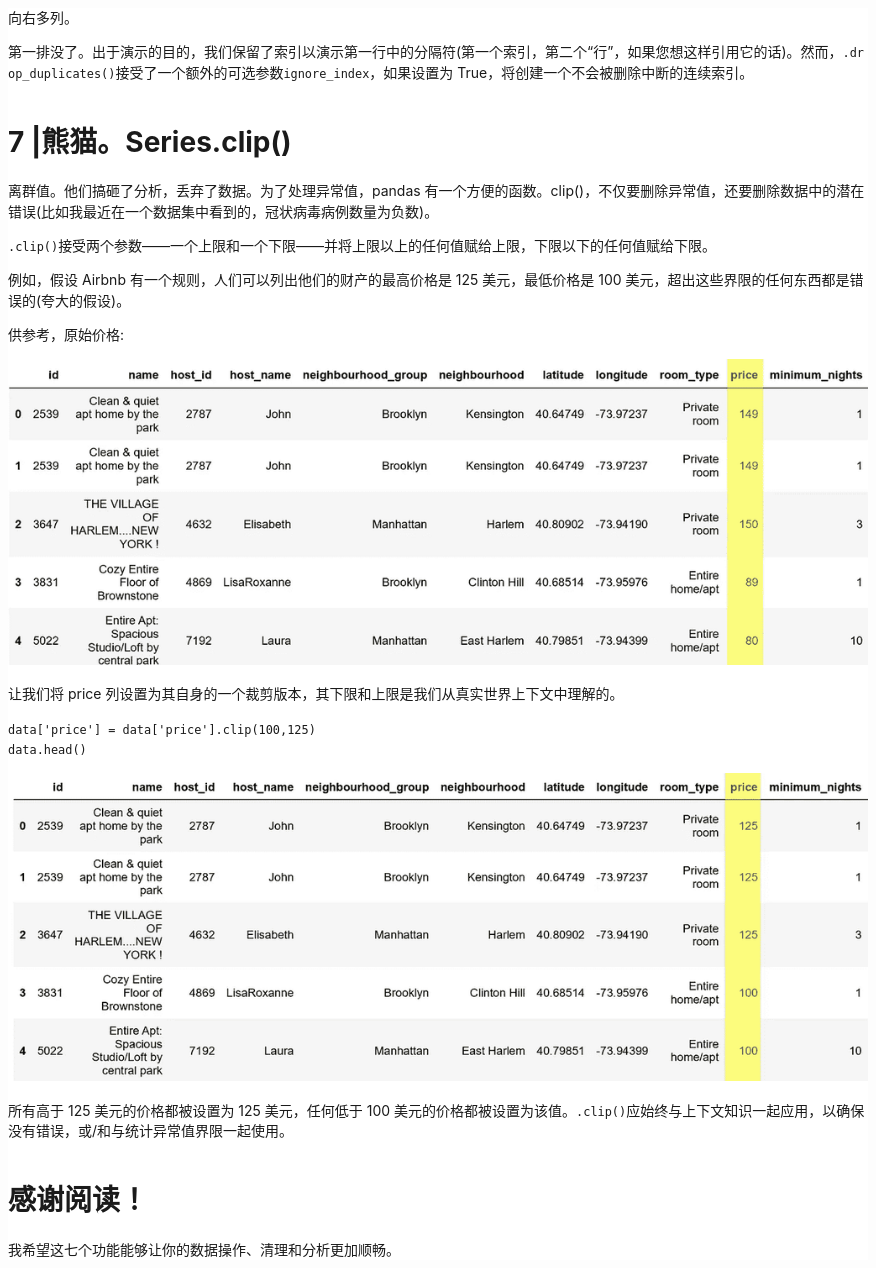 向右多列。

第一排没了。出于演示的目的，我们保留了索引以演示第一行中的分隔符(第一个索引，第二个“行”，如果您想这样引用它的话)。然而，`.drop_duplicates()`接受了一个额外的可选参数`ignore_index`，如果设置为 True，将创建一个不会被删除中断的连续索引。

# 7 |熊猫。Series.clip()

离群值。他们搞砸了分析，丢弃了数据。为了处理异常值，pandas 有一个方便的函数。clip()，不仅要删除异常值，还要删除数据中的潜在错误(比如我最近在一个数据集中看到的，冠状病毒病例数量为负数)。

`.clip()`接受两个参数——一个上限和一个下限——并将上限以上的任何值赋给上限，下限以下的任何值赋给下限。

例如，假设 Airbnb 有一个规则，人们可以列出他们的财产的最高价格是 125 美元，最低价格是 100 美元，超出这些界限的任何东西都是错误的(夸大的假设)。

供参考，原始价格:

![](img/e85f2b33b6f8b913440eedbac8900196.png)

让我们将 price 列设置为其自身的一个裁剪版本，其下限和上限是我们从真实世界上下文中理解的。

```
data['price'] = data['price'].clip(100,125)
data.head()
```

![](img/932e890d790763cc484d0ff9d5e3298c.png)

所有高于 125 美元的价格都被设置为 125 美元，任何低于 100 美元的价格都被设置为该值。`.clip()`应始终与上下文知识一起应用，以确保没有错误，或/和与统计异常值界限一起使用。

# 感谢阅读！

我希望这七个功能能够让你的数据操作、清理和分析更加顺畅。